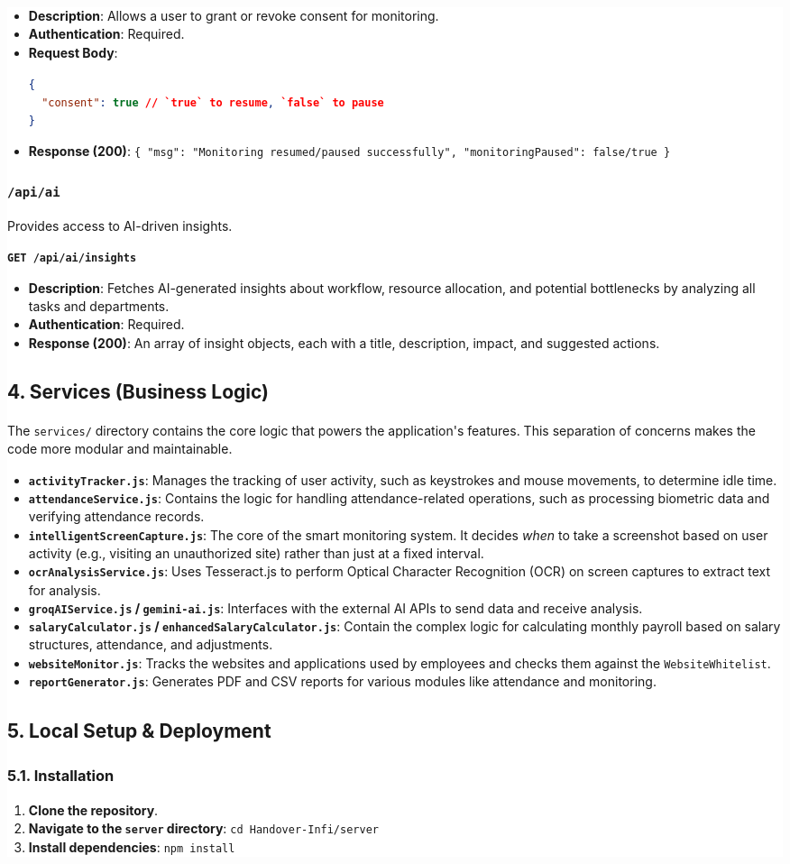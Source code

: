 -   **Description**: Allows a user to grant or revoke consent for monitoring.
-   **Authentication**: Required.
-   **Request Body**:
    ```json
    {
      "consent": true // `true` to resume, `false` to pause
    }
    ```
-   **Response (200)**: `{ "msg": "Monitoring resumed/paused successfully", "monitoringPaused": false/true }`

### `/api/ai`

Provides access to AI-driven insights.

**`GET /api/ai/insights`**

-   **Description**: Fetches AI-generated insights about workflow, resource allocation, and potential bottlenecks by analyzing all tasks and departments.
-   **Authentication**: Required.
-   **Response (200)**: An array of insight objects, each with a title, description, impact, and suggested actions.

## 4. Services (Business Logic)

The `services/` directory contains the core logic that powers the application's features. This separation of concerns makes the code more modular and maintainable.

-   **`activityTracker.js`**: Manages the tracking of user activity, such as keystrokes and mouse movements, to determine idle time.
-   **`attendanceService.js`**: Contains the logic for handling attendance-related operations, such as processing biometric data and verifying attendance records.
-   **`intelligentScreenCapture.js`**: The core of the smart monitoring system. It decides *when* to take a screenshot based on user activity (e.g., visiting an unauthorized site) rather than just at a fixed interval.
-   **`ocrAnalysisService.js`**: Uses Tesseract.js to perform Optical Character Recognition (OCR) on screen captures to extract text for analysis.
-   **`groqAIService.js` / `gemini-ai.js`**: Interfaces with the external AI APIs to send data and receive analysis.
-   **`salaryCalculator.js` / `enhancedSalaryCalculator.js`**: Contain the complex logic for calculating monthly payroll based on salary structures, attendance, and adjustments.
-   **`websiteMonitor.js`**: Tracks the websites and applications used by employees and checks them against the `WebsiteWhitelist`.
-   **`reportGenerator.js`**: Generates PDF and CSV reports for various modules like attendance and monitoring.

## 5. Local Setup & Deployment

### 5.1. Installation

1.  **Clone the repository**.
2.  **Navigate to the `server` directory**: `cd Handover-Infi/server`
3.  **Install dependencies**: `npm install`
